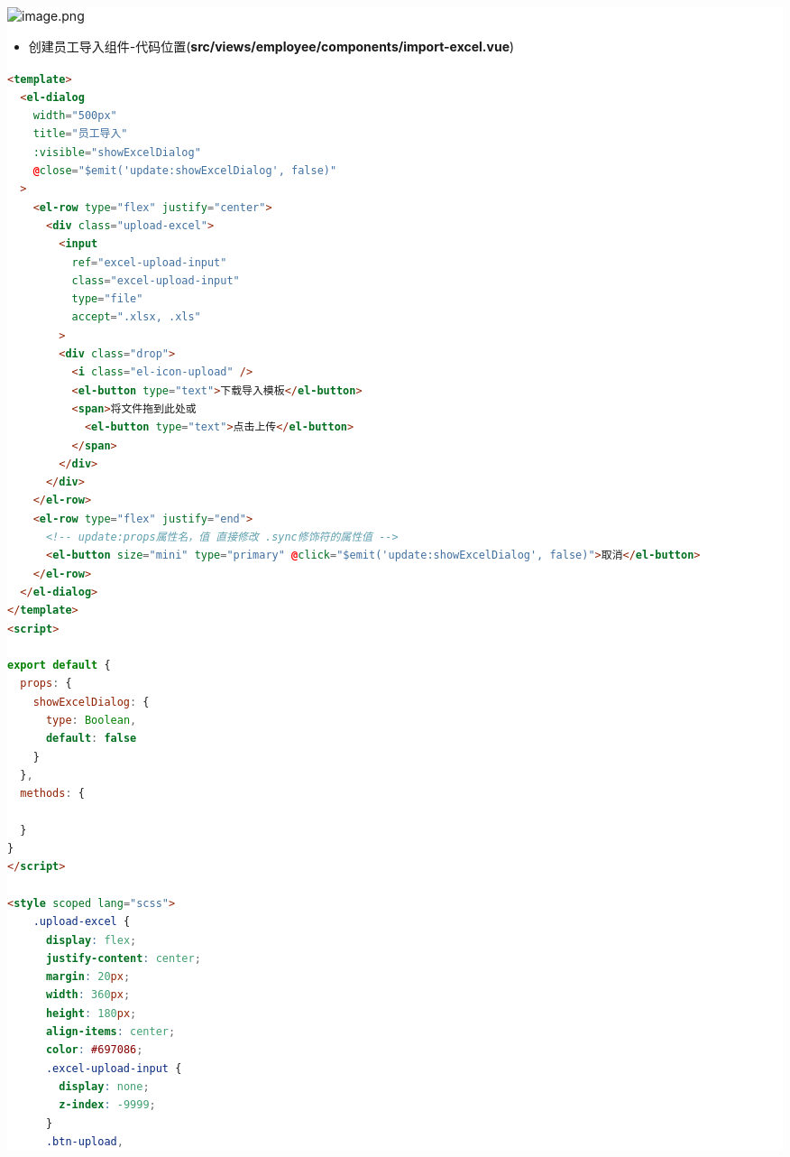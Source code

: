 ![image.png](https://cdn.nlark.com/yuque/0/2023/png/8435673/1677828819899-364cd3ae-488b-4211-a194-f00032c4ca42.png#averageHue=%23fcfcfc&clientId=u1e237bb2-9603-4&from=paste&height=143&id=u267cb8bb&name=image.png&originHeight=286&originWidth=1534&originalType=binary&ratio=2&rotation=0&showTitle=false&size=51173&status=done&style=none&taskId=uabb6f6d5-a5c3-441c-ae67-0f061bff0f2&title=&width=767)

- 创建员工导入组件-代码位置(**src/views/employee/components/import-excel.vue**)
```html
<template>
  <el-dialog
    width="500px"
    title="员工导入"
    :visible="showExcelDialog"
    @close="$emit('update:showExcelDialog', false)"
  >
    <el-row type="flex" justify="center">
      <div class="upload-excel">
        <input
          ref="excel-upload-input"
          class="excel-upload-input"
          type="file"
          accept=".xlsx, .xls"
        >
        <div class="drop">
          <i class="el-icon-upload" />
          <el-button type="text">下载导入模板</el-button>
          <span>将文件拖到此处或
            <el-button type="text">点击上传</el-button>
          </span>
        </div>
      </div>
    </el-row>
    <el-row type="flex" justify="end">
      <!-- update:props属性名，值 直接修改 .sync修饰符的属性值 -->
      <el-button size="mini" type="primary" @click="$emit('update:showExcelDialog', false)">取消</el-button>
    </el-row>
  </el-dialog>
</template>
<script>

export default {
  props: {
    showExcelDialog: {
      type: Boolean,
      default: false
    }
  },
  methods: {

  }
}
</script>

<style scoped lang="scss">
    .upload-excel {
      display: flex;
      justify-content: center;
      margin: 20px;
      width: 360px;
      height: 180px;
      align-items: center;
      color: #697086;
      .excel-upload-input {
        display: none;
        z-index: -9999;
      }
      .btn-upload,
```